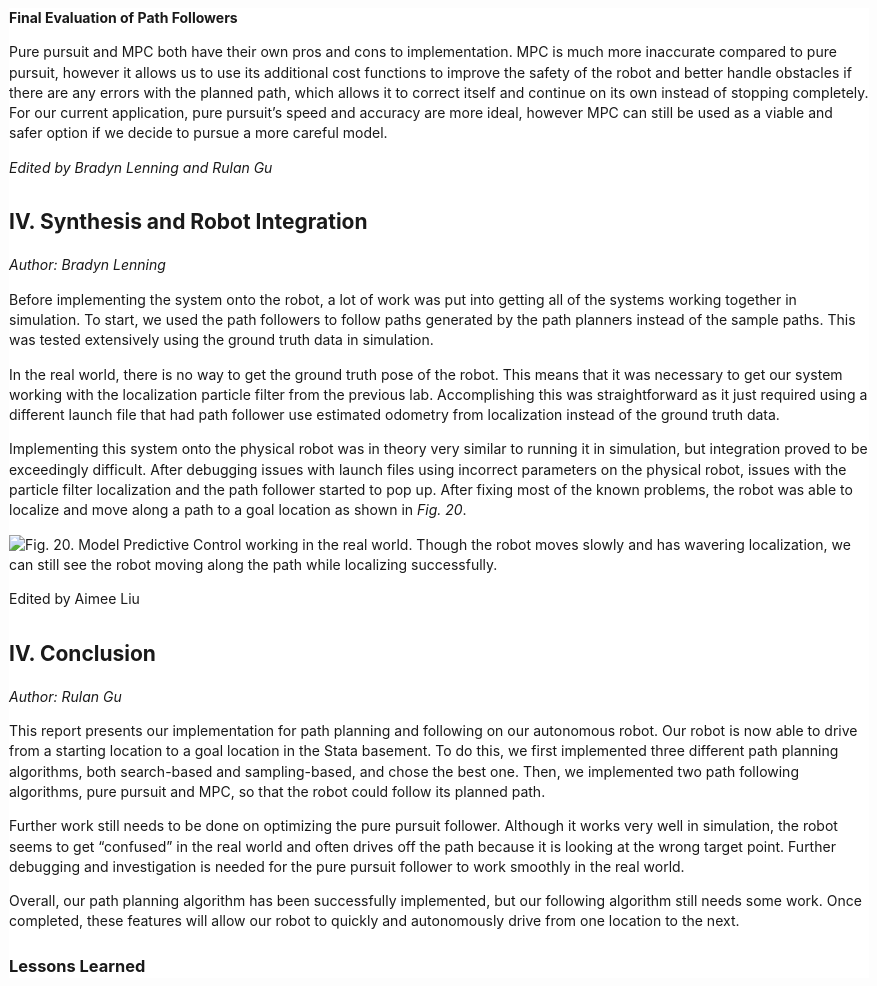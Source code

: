 **Final Evaluation of Path Followers**

Pure pursuit and MPC both have their own pros and cons to implementation. MPC is much more inaccurate compared to pure pursuit, however it allows us to use its additional cost functions to improve the safety of the robot and better handle obstacles if there are any errors with the planned path, which allows it to correct itself and continue on its own instead of stopping completely. For our current application, pure pursuit’s speed and accuracy are more ideal, however MPC can still be used as a viable and safer option if we decide to pursue a more careful model.

_Edited by Bradyn Lenning and Rulan Gu_

## IV. Synthesis and Robot Integration

_Author: Bradyn Lenning_

Before implementing the system onto the robot, a lot of work was put into getting all of the systems working together in simulation. To start, we used the path followers to follow paths generated by the path planners instead of the sample paths. This was tested extensively using the ground truth data in simulation.

In the real world, there is no way to get the ground truth pose of the robot. This means that it was necessary to get our system working with the localization particle filter from the previous lab. Accomplishing this was straightforward as it just required using a different launch file that had path follower use estimated odometry from localization instead of the ground truth data.

Implementing this system onto the physical robot was in theory very similar to running it in simulation, but integration proved to be exceedingly difficult. After debugging issues with launch files using incorrect parameters on the physical robot, issues with the particle filter localization and the path follower started to pop up. After fixing most of the known problems, the robot was able to localize and move along a path to a goal location as shown in _Fig. 20_.

![**_Fig. 20. Model Predictive Control working in the real world_.** Though the robot moves slowly and has wavering localization, we can still see the robot moving along the path while localizing successfully.](https://drive.google.com/thumbnail?id=193Z1W32eqsQCIWtnSI7n-ZIyXv0inswX&sz=w1000)

Edited by Aimee Liu

## IV. Conclusion

_Author: Rulan Gu_

This report presents our implementation for path planning and following on our autonomous robot. Our robot is now able to drive from a starting location to a goal location in the Stata basement. To do this, we first implemented three different path planning algorithms, both search-based and sampling-based, and chose the best one. Then, we implemented two path following algorithms, pure pursuit and MPC, so that the robot could follow its planned path.

Further work still needs to be done on optimizing the pure pursuit follower. Although it works very well in simulation, the robot seems to get “confused” in the real world and often drives off the path because it is looking at the wrong target point. Further debugging and investigation is needed for the pure pursuit follower to work smoothly in the real world.

Overall, our path planning algorithm has been successfully implemented, but our following algorithm still needs some work. Once completed, these features will allow our robot to quickly and autonomously drive from one location to the next.

### Lessons Learned
